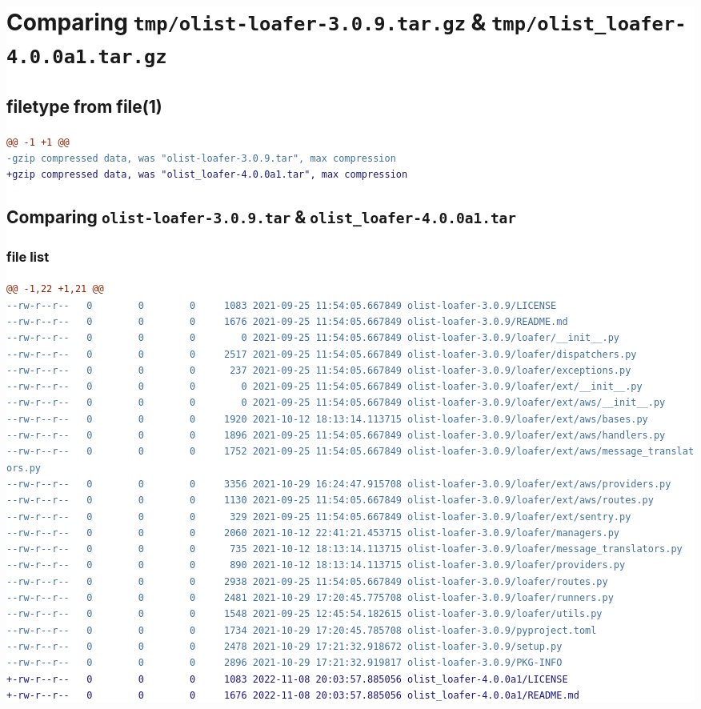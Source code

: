 # Comparing `tmp/olist-loafer-3.0.9.tar.gz` & `tmp/olist_loafer-4.0.0a1.tar.gz`

## filetype from file(1)

```diff
@@ -1 +1 @@
-gzip compressed data, was "olist-loafer-3.0.9.tar", max compression
+gzip compressed data, was "olist_loafer-4.0.0a1.tar", max compression
```

## Comparing `olist-loafer-3.0.9.tar` & `olist_loafer-4.0.0a1.tar`

### file list

```diff
@@ -1,22 +1,21 @@
--rw-r--r--   0        0        0     1083 2021-09-25 11:54:05.667849 olist-loafer-3.0.9/LICENSE
--rw-r--r--   0        0        0     1676 2021-09-25 11:54:05.667849 olist-loafer-3.0.9/README.md
--rw-r--r--   0        0        0        0 2021-09-25 11:54:05.667849 olist-loafer-3.0.9/loafer/__init__.py
--rw-r--r--   0        0        0     2517 2021-09-25 11:54:05.667849 olist-loafer-3.0.9/loafer/dispatchers.py
--rw-r--r--   0        0        0      237 2021-09-25 11:54:05.667849 olist-loafer-3.0.9/loafer/exceptions.py
--rw-r--r--   0        0        0        0 2021-09-25 11:54:05.667849 olist-loafer-3.0.9/loafer/ext/__init__.py
--rw-r--r--   0        0        0        0 2021-09-25 11:54:05.667849 olist-loafer-3.0.9/loafer/ext/aws/__init__.py
--rw-r--r--   0        0        0     1920 2021-10-12 18:13:14.113715 olist-loafer-3.0.9/loafer/ext/aws/bases.py
--rw-r--r--   0        0        0     1896 2021-09-25 11:54:05.667849 olist-loafer-3.0.9/loafer/ext/aws/handlers.py
--rw-r--r--   0        0        0     1752 2021-09-25 11:54:05.667849 olist-loafer-3.0.9/loafer/ext/aws/message_translators.py
--rw-r--r--   0        0        0     3356 2021-10-29 16:24:47.915708 olist-loafer-3.0.9/loafer/ext/aws/providers.py
--rw-r--r--   0        0        0     1130 2021-09-25 11:54:05.667849 olist-loafer-3.0.9/loafer/ext/aws/routes.py
--rw-r--r--   0        0        0      329 2021-09-25 11:54:05.667849 olist-loafer-3.0.9/loafer/ext/sentry.py
--rw-r--r--   0        0        0     2060 2021-10-12 22:41:21.453715 olist-loafer-3.0.9/loafer/managers.py
--rw-r--r--   0        0        0      735 2021-10-12 18:13:14.113715 olist-loafer-3.0.9/loafer/message_translators.py
--rw-r--r--   0        0        0      890 2021-10-12 18:13:14.113715 olist-loafer-3.0.9/loafer/providers.py
--rw-r--r--   0        0        0     2938 2021-09-25 11:54:05.667849 olist-loafer-3.0.9/loafer/routes.py
--rw-r--r--   0        0        0     2481 2021-10-29 17:20:45.775708 olist-loafer-3.0.9/loafer/runners.py
--rw-r--r--   0        0        0     1548 2021-09-25 12:45:54.182615 olist-loafer-3.0.9/loafer/utils.py
--rw-r--r--   0        0        0     1734 2021-10-29 17:20:45.785708 olist-loafer-3.0.9/pyproject.toml
--rw-r--r--   0        0        0     2478 2021-10-29 17:21:32.918672 olist-loafer-3.0.9/setup.py
--rw-r--r--   0        0        0     2896 2021-10-29 17:21:32.919817 olist-loafer-3.0.9/PKG-INFO
+-rw-r--r--   0        0        0     1083 2022-11-08 20:03:57.885056 olist_loafer-4.0.0a1/LICENSE
+-rw-r--r--   0        0        0     1676 2022-11-08 20:03:57.885056 olist_loafer-4.0.0a1/README.md
```